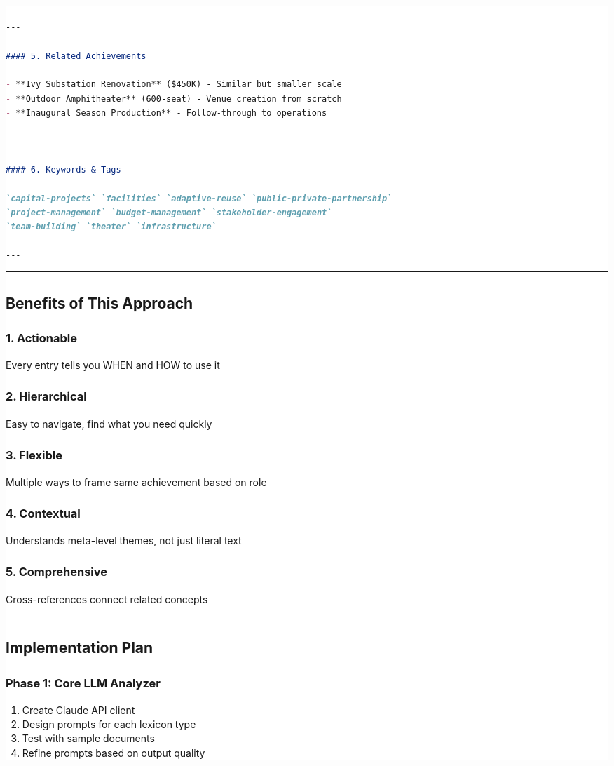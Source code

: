 ```markdown

---

#### 5. Related Achievements

- **Ivy Substation Renovation** ($450K) - Similar but smaller scale
- **Outdoor Amphitheater** (600-seat) - Venue creation from scratch
- **Inaugural Season Production** - Follow-through to operations

---

#### 6. Keywords & Tags

`capital-projects` `facilities` `adaptive-reuse` `public-private-partnership`
`project-management` `budget-management` `stakeholder-engagement`
`team-building` `theater` `infrastructure`

---
```

---

## Benefits of This Approach

### 1. **Actionable**
Every entry tells you WHEN and HOW to use it

### 2. **Hierarchical**
Easy to navigate, find what you need quickly

### 3. **Flexible**
Multiple ways to frame same achievement based on role

### 4. **Contextual**
Understands meta-level themes, not just literal text

### 5. **Comprehensive**
Cross-references connect related concepts

---

## Implementation Plan

### Phase 1: Core LLM Analyzer
1. Create Claude API client
2. Design prompts for each lexicon type
3. Test with sample documents
4. Refine prompts based on output quality
